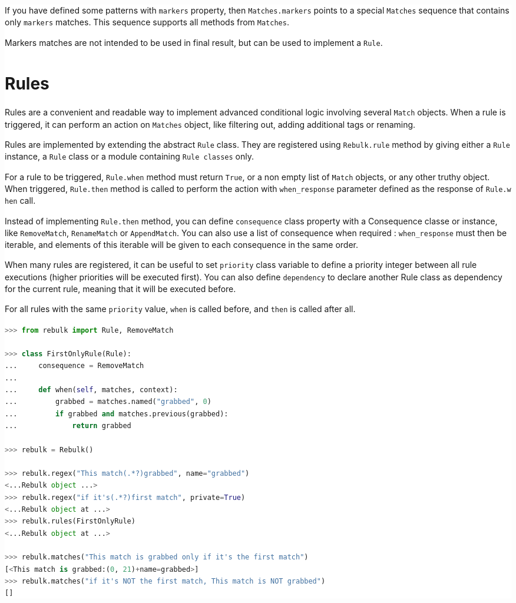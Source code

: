 If you have defined some patterns with `markers` property, then
`Matches.markers` points to a special `Matches` sequence that contains
only `markers` matches. This sequence supports all methods from
`Matches`.

Markers matches are not intended to be used in final result, but can be
used to implement a `Rule`.

Rules
=====

Rules are a convenient and readable way to implement advanced
conditional logic involving several `Match` objects. When a rule is
triggered, it can perform an action on `Matches` object, like filtering
out, adding additional tags or renaming.

Rules are implemented by extending the abstract `Rule` class. They are
registered using `Rebulk.rule` method by giving either a `Rule`
instance, a `Rule` class or a module containing `Rule classes` only.

For a rule to be triggered, `Rule.when` method must return `True`, or a
non empty list of `Match` objects, or any other truthy object. When
triggered, `Rule.then` method is called to perform the action with
`when_response` parameter defined as the response of `Rule.when` call.

Instead of implementing `Rule.then` method, you can define `consequence`
class property with a Consequence classe or instance, like
`RemoveMatch`, `RenameMatch` or `AppendMatch`. You can also use a list
of consequence when required : `when_response` must then be iterable,
and elements of this iterable will be given to each consequence in the
same order.

When many rules are registered, it can be useful to set `priority` class
variable to define a priority integer between all rule executions
(higher priorities will be executed first). You can also define
`dependency` to declare another Rule class as dependency for the current
rule, meaning that it will be executed before.

For all rules with the same `priority` value, `when` is called before,
and `then` is called after all.

```python
>>> from rebulk import Rule, RemoveMatch

>>> class FirstOnlyRule(Rule):
...     consequence = RemoveMatch
...
...     def when(self, matches, context):
...         grabbed = matches.named("grabbed", 0)
...         if grabbed and matches.previous(grabbed):
...             return grabbed

>>> rebulk = Rebulk()

>>> rebulk.regex("This match(.*?)grabbed", name="grabbed")
<...Rebulk object ...>
>>> rebulk.regex("if it's(.*?)first match", private=True)
<...Rebulk object at ...>
>>> rebulk.rules(FirstOnlyRule)
<...Rebulk object at ...>

>>> rebulk.matches("This match is grabbed only if it's the first match")
[<This match is grabbed:(0, 21)+name=grabbed>]
>>> rebulk.matches("if it's NOT the first match, This match is NOT grabbed")
[]
```
